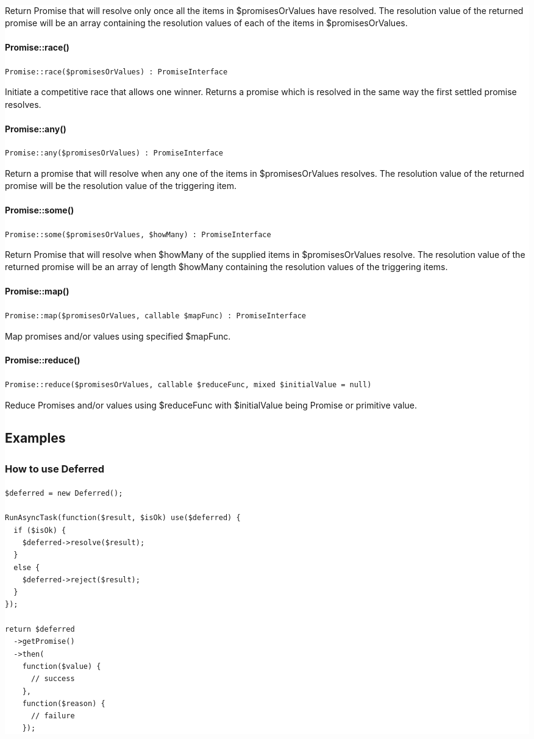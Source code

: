 Return Promise that will resolve only once all the items in $promisesOrValues have resolved. The resolution value of the returned promise will be an array containing the resolution values of each of the items in $promisesOrValues.

#### Promise::race()

    Promise::race($promisesOrValues) : PromiseInterface

Initiate a competitive race that allows one winner. Returns a promise which is resolved in the same way the first settled promise resolves.

#### Promise::any()

    Promise::any($promisesOrValues) : PromiseInterface

Return a promise that will resolve when any one of the items in $promisesOrValues resolves. The resolution value of the returned promise will be the resolution value of the triggering item.

#### Promise::some()

    Promise::some($promisesOrValues, $howMany) : PromiseInterface

Return Promise that will resolve when $howMany of the supplied items in $promisesOrValues resolve. The resolution value of the returned promise will be an array of length $howMany containing the resolution values of the triggering items.

#### Promise::map()

    Promise::map($promisesOrValues, callable $mapFunc) : PromiseInterface

Map promises and/or values using specified $mapFunc.

#### Promise::reduce()

    Promise::reduce($promisesOrValues, callable $reduceFunc, mixed $initialValue = null)

Reduce Promises and/or values using $reduceFunc with $initialValue being Promise or primitive value.

<a name="examples"></a>
## Examples

### How to use Deferred

```
$deferred = new Deferred();

RunAsyncTask(function($result, $isOk) use($deferred) {
  if ($isOk) {
    $deferred->resolve($result);
  }
  else {
    $deferred->reject($result);
  }
});

return $deferred
  ->getPromise()
  ->then(
    function($value) {
      // success
    },
    function($reason) {
      // failure
    });
```

